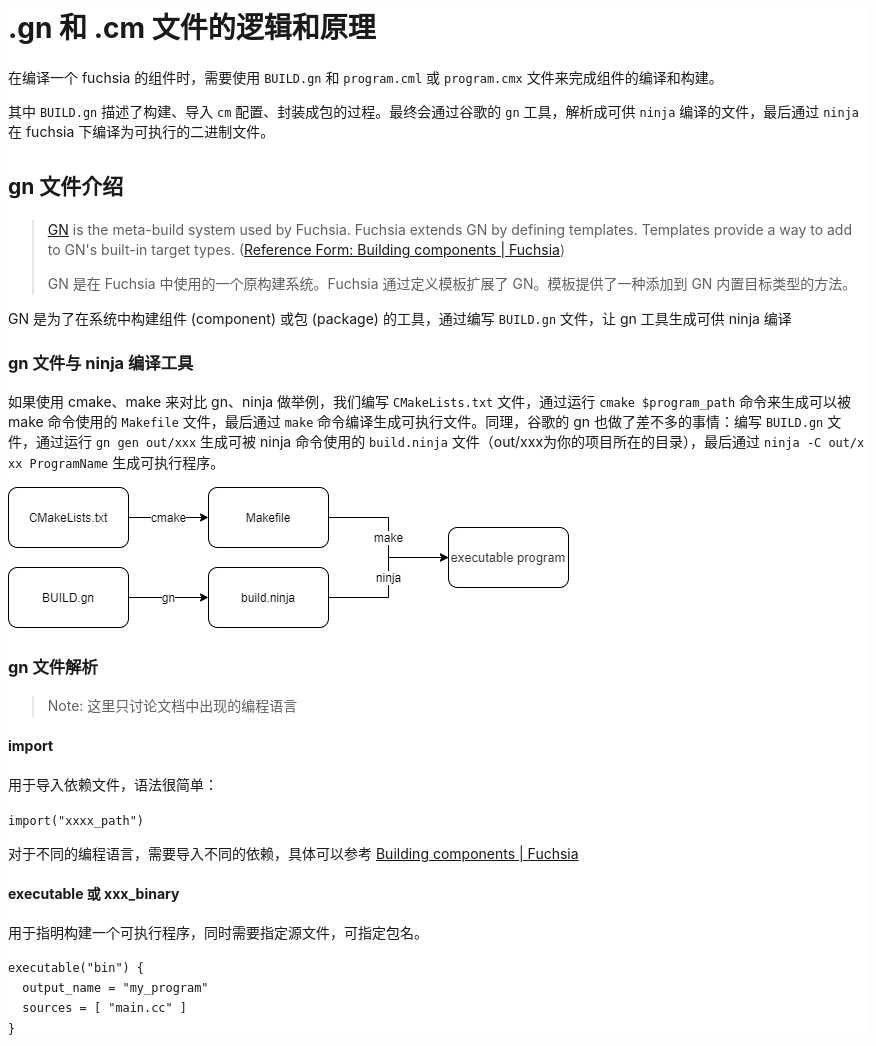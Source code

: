 # .gn 和 .cm 文件的逻辑和原理

在编译一个 fuchsia 的组件时，需要使用 `BUILD.gn` 和 `program.cml` 或 `program.cmx` 文件来完成组件的编译和构建。

其中 `BUILD.gn` 描述了构建、导入 `cm` 配置、封装成包的过程。最终会通过谷歌的 `gn` 工具，解析成可供 `ninja` 编译的文件，最后通过 `ninja` 在 fuchsia 下编译为可执行的二进制文件。

## gn 文件介绍

> [GN](https://fuchsia.dev/docs/glossary#gn) is the meta-build system used by Fuchsia. Fuchsia extends GN by defining templates. Templates provide a way to add to GN's built-in target types. ([Reference Form: Building components  | Fuchsia](https://fuchsia.dev/fuchsia-src/development/components/build#component-package))
>
> GN 是在 Fuchsia 中使用的一个原构建系统。Fuchsia 通过定义模板扩展了 GN。模板提供了一种添加到 GN 内置目标类型的方法。

GN 是为了在系统中构建组件 (component) 或包 (package) 的工具，通过编写 `BUILD.gn` 文件，让 gn 工具生成可供 ninja 编译

### gn 文件与 ninja 编译工具

如果使用 cmake、make 来对比 gn、ninja 做举例，我们编写 `CMakeLists.txt` 文件，通过运行 `cmake $program_path` 命令来生成可以被 make 命令使用的 `Makefile` 文件，最后通过 `make` 命令编译生成可执行文件。同理，谷歌的 gn 也做了差不多的事情：编写 `BUILD.gn` 文件，通过运行 `gn gen out/xxx` 生成可被 ninja 命令使用的 `build.ninja` 文件（out/xxx为你的项目所在的目录），最后通过 `ninja -C out/xxx ProgramName` 生成可执行程序。

![编译流程对比](./images/编译流程对比.png)

### gn 文件解析

> Note: 这里只讨论文档中出现的编程语言

#### import

用于导入依赖文件，语法很简单：

```gn
import("xxxx_path")
```

对于不同的编程语言，需要导入不同的依赖，具体可以参考 [Building components  | Fuchsia](https://fuchsia.dev/fuchsia-src/development/components/build#language-specific-component-examples) 

#### executable 或 xxx_binary

用于指明构建一个可执行程序，同时需要指定源文件，可指定包名。

```gn
executable("bin") {
  output_name = "my_program"
  sources = [ "main.cc" ]
}
```
